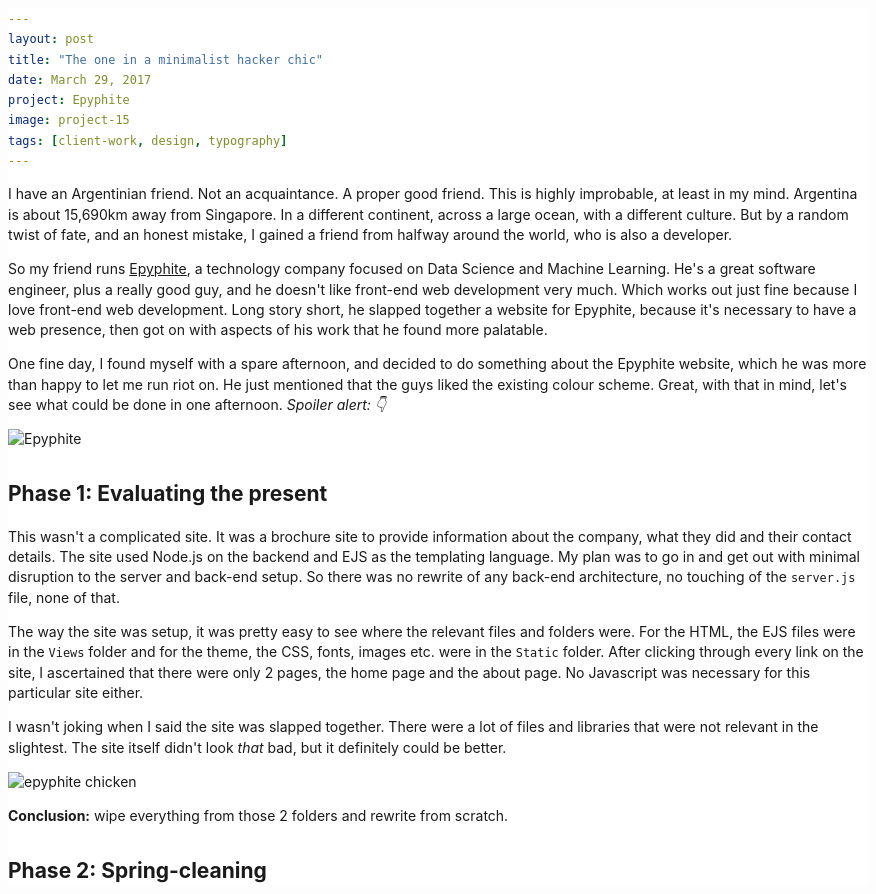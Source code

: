 ```yaml
---
layout: post
title: "The one in a minimalist hacker chic"
date: March 29, 2017
project: Epyphite
image: project-15
tags: [client-work, design, typography]
---
```

I have an Argentinian friend. Not an acquaintance. A proper good friend. This is highly improbable, at least in my mind. Argentina is about 15,690km away from Singapore. In a different continent, across a large ocean, with a different culture. But by a random twist of fate, and an honest mistake, I gained a friend from halfway around the world, who is also a developer.

So my friend runs [Epyphite](https://web.archive.org/web/20150506141454/http://www.epyphite.com/), a technology company focused on Data Science and Machine Learning. He's a great software engineer, plus a really good guy, and he doesn't like front-end web development very much. Which works out just fine because I love front-end web development. Long story short, he slapped together a website for Epyphite, because it's necessary to have a web presence, then got on with aspects of his work that he found more palatable.

One fine day, I found myself with a spare afternoon, and decided to do something about the Epyphite website, which he was more than happy to let me run riot on. He just mentioned that the guys liked the existing colour scheme. Great, with that in mind, let's see what could be done in one afternoon. *Spoiler alert: <span class="emoji" role="img" tabindex="0" aria-label="pointing down">&#x1F447;</span>*

<img srcset="{{ site.url }}/assets/images/posts/epyphite/epyphite-480.jpg 480w, {{ site.url }}/assets/images/posts/epyphite/epyphite-640.jpg 640w, {{ site.url }}/assets/images/posts/epyphite/epyphite-960.jpg 960w, {{ site.url }}/assets/images/posts/epyphite/epyphite-1280.jpg 1280w" sizes="(max-width: 400px) 100vw, (max-width: 960px) 75vw, 640px" src="{{ site.url }}/assets/images/posts/epyphite/epyphite-640.jpg" alt="Epyphite" />

## Phase 1: Evaluating the present

This wasn't a complicated site. It was a brochure site to provide information about the company, what they did and their contact details. The site used Node.js on the backend and EJS as the templating language. My plan was to go in and get out with minimal disruption to the server and back-end setup. So there was no rewrite of any back-end architecture, no touching of the `server.js` file, none of that.

The way the site was setup, it was pretty easy to see where the relevant files and folders were. For the HTML, the EJS files were in the `Views` folder and for the theme, the CSS, fonts, images etc. were in the `Static` folder. After clicking through every link on the site, I ascertained that there were only 2 pages, the home page and the about page. No Javascript was necessary for this particular site either.

I wasn't joking when I said the site was slapped together. There were a lot of files and libraries that were not relevant in the slightest. The site itself didn't look *that* bad, but it definitely could be better.

<img srcset="{{ site.url }}/assets/images/posts/epyphite/before-480.png 480w, {{ site.url }}/assets/images/posts/epyphite/before-640.png 640w, {{ site.url }}/assets/images/posts/epyphite/before-960.png 960w, {{ site.url }}/assets/images/posts/epyphite/before-1280.png 1280w" sizes="(max-width: 400px) 100vw, (max-width: 960px) 75vw, 640px" src="{{ site.url }}/assets/images/posts/epyphite/before-640.png" alt="epyphite chicken" />

**Conclusion:** wipe everything from those 2 folders and rewrite from scratch.

## Phase 2: Spring-cleaning
